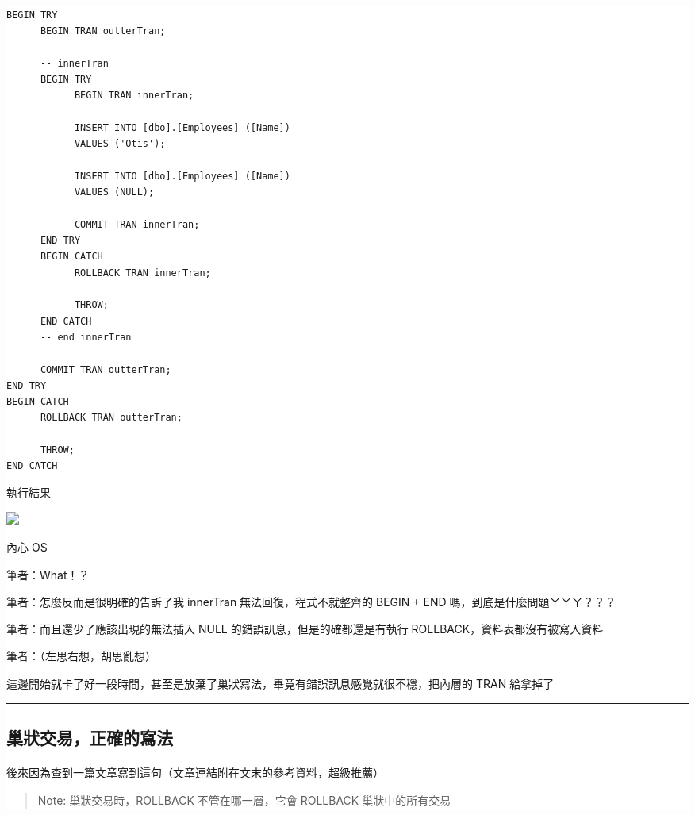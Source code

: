 ```sql=
BEGIN TRY
      BEGIN TRAN outterTran;

      -- innerTran
      BEGIN TRY
            BEGIN TRAN innerTran;

            INSERT INTO [dbo].[Employees] ([Name])
            VALUES ('Otis');

            INSERT INTO [dbo].[Employees] ([Name])
            VALUES (NULL);

            COMMIT TRAN innerTran;
      END TRY
      BEGIN CATCH
            ROLLBACK TRAN innerTran;

            THROW;
      END CATCH
      -- end innerTran

      COMMIT TRAN outterTran;
END TRY
BEGIN CATCH
      ROLLBACK TRAN outterTran;

      THROW;
END CATCH
```

執行結果

![](https://i.imgur.com/8hbjrHd.png)

內心 OS

筆者：What！？

筆者：怎麼反而是很明確的告訴了我 innerTran 無法回復，程式不就整齊的 BEGIN + END 嗎，到底是什麼問題ㄚㄚㄚ？？？

筆者：而且還少了應該出現的無法插入 NULL 的錯誤訊息，但是的確都還是有執行 ROLLBACK，資料表都沒有被寫入資料

筆者：（左思右想，胡思亂想）

這邊開始就卡了好一段時間，甚至是放棄了巢狀寫法，畢竟有錯誤訊息感覺就很不穩，把內層的 TRAN 給拿掉了

---

## 巢狀交易，正確的寫法

後來因為查到一篇文章寫到這句（文章連結附在文末的參考資料，超級推薦）

> Note:
> 巢狀交易時，ROLLBACK 不管在哪一層，它會 ROLLBACK 巢狀中的所有交易
